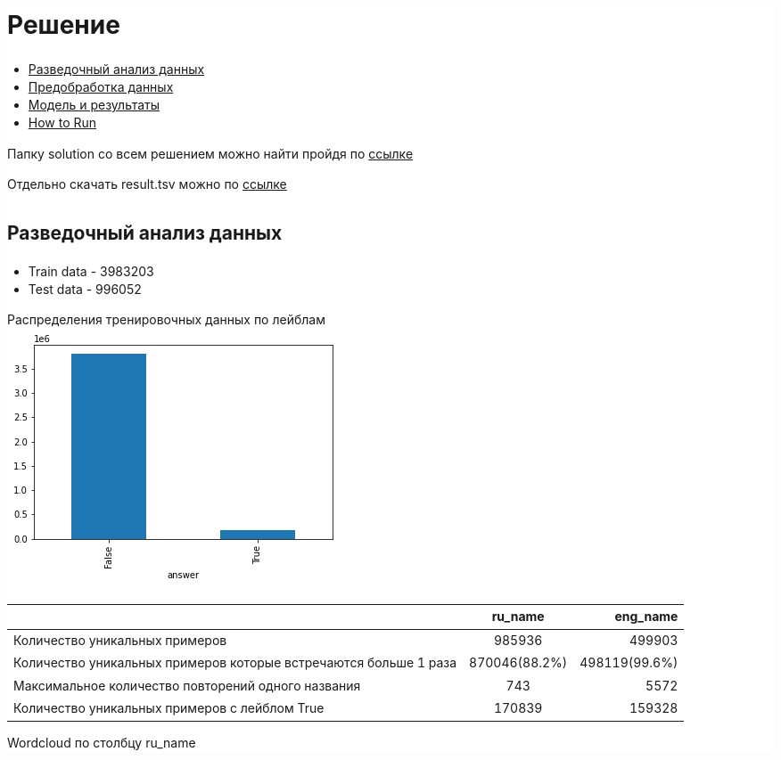 # Решение


 + [Разведочный анализ данных](#EDA)
 + [Предобработка данных](#Preprocessing)
 + [Модель и результаты](#Modeling)
 + [How to Run](#howtorun)

Папку solution со всем решением можно найти пройдя по [ссылке](https://drive.google.com/open?id=1VPIDxYbTteleR3oqbHW2MmhLoTWtu721)

Отдельно скачать result.tsv можно по [ссылке](https://drive.google.com/open?id=1VhxPlfaokipCAw4LVMi3ta0HsTjb3q2z)

## <a name="EDA"></a> __Разведочный анализ данных__
- Train data - 3983203
- Test data - 996052


Распределения тренировочных данных по лейблам   
![](images/train_distribution.png "Train data distribution")



|        | ru_name              | eng_name |
| ------------- |:------------------:| -----:|
| Количество уникальных примеров     | 985936    | 499903 |
| Количество уникальных примеров которые встречаются больше 1 раза     | 870046(88.2%) |   498119(99.6%) |
| Максимальное количество повторений одного названия  | 743   |    5572 |
|Количество уникальных примеров с лейблом True | 170839 |  159328|


Wordcloud по столбцу ru_name
